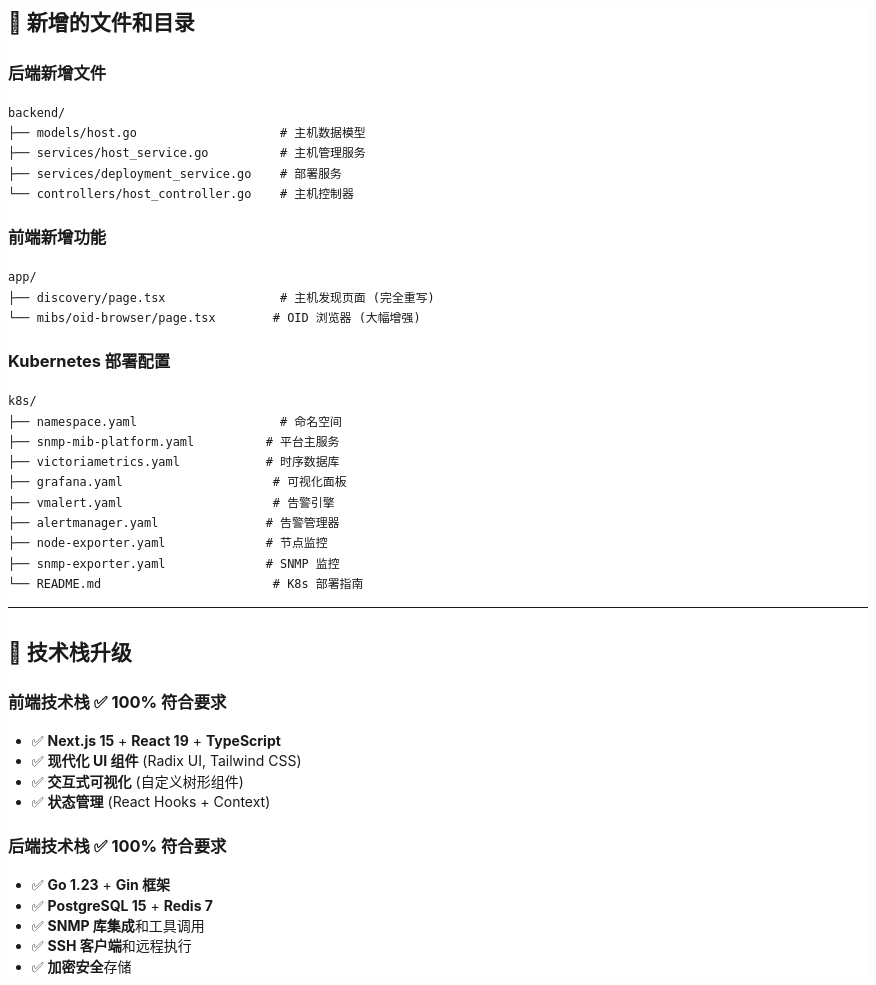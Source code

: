 
## 📁 新增的文件和目录

### 后端新增文件
```
backend/
├── models/host.go                    # 主机数据模型
├── services/host_service.go          # 主机管理服务
├── services/deployment_service.go    # 部署服务
└── controllers/host_controller.go    # 主机控制器
```

### 前端新增功能
```
app/
├── discovery/page.tsx                # 主机发现页面 (完全重写)
└── mibs/oid-browser/page.tsx        # OID 浏览器 (大幅增强)
```

### Kubernetes 部署配置
```
k8s/
├── namespace.yaml                    # 命名空间
├── snmp-mib-platform.yaml          # 平台主服务
├── victoriametrics.yaml            # 时序数据库
├── grafana.yaml                     # 可视化面板
├── vmalert.yaml                     # 告警引擎
├── alertmanager.yaml               # 告警管理器
├── node-exporter.yaml              # 节点监控
├── snmp-exporter.yaml              # SNMP 监控
└── README.md                        # K8s 部署指南
```

---

## 🎯 技术栈升级

### 前端技术栈 ✅ **100%** 符合要求
- ✅ **Next.js 15** + **React 19** + **TypeScript**
- ✅ **现代化 UI 组件** (Radix UI, Tailwind CSS)
- ✅ **交互式可视化** (自定义树形组件)
- ✅ **状态管理** (React Hooks + Context)

### 后端技术栈 ✅ **100%** 符合要求  
- ✅ **Go 1.23** + **Gin 框架**
- ✅ **PostgreSQL 15** + **Redis 7**
- ✅ **SNMP 库集成**和工具调用
- ✅ **SSH 客户端**和远程执行
- ✅ **加密安全**存储
